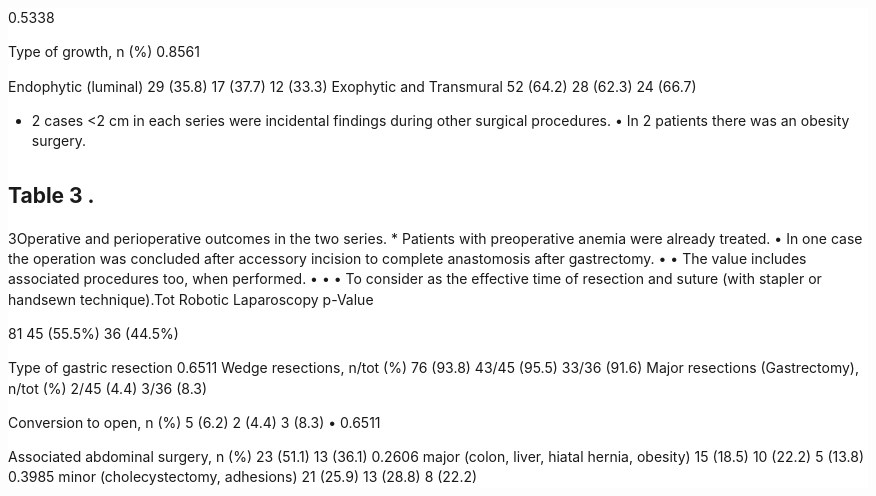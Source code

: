 0.5338 

Type of growth, n (%) 
0.8561 

Endophytic (luminal) 
29 (35.8) 
17 (37.7) 
12 (33.3) 
Exophytic and Transmural 
52 (64.2) 
28 (62.3) 
24 (66.7) 

* 2 cases <2 cm in each series were incidental findings during other surgical procedures. • In 2 patients there was an obesity surgery. 



## Table 3 .
3Operative and perioperative outcomes in the two series. * Patients with preoperative anemia were already treated. • In one case the operation was concluded after accessory incision to complete anastomosis after gastrectomy. • • The value includes associated procedures too, when performed. • • • To consider as the effective time of resection and suture (with stapler or handsewn technique).Tot 
Robotic 
Laparoscopy 
p-Value 

81 
45 (55.5%) 
36 (44.5%) 

Type of gastric resection 
0.6511 
Wedge resections, n/tot (%) 
76 (93.8) 
43/45 (95.5) 
33/36 (91.6) 
Major resections (Gastrectomy), n/tot (%) 
2/45 (4.4) 
3/36 (8.3) 

Conversion to open, n (%) 
5 (6.2) 
2 (4.4) 
3 (8.3) • 
0.6511 

Associated abdominal surgery, n (%) 
23 (51.1) 
13 (36.1) 
0.2606 
major (colon, liver, hiatal hernia, obesity) 
15 (18.5) 
10 (22.2) 
5 (13.8) 
0.3985 
minor (cholecystectomy, adhesions) 
21 (25.9) 
13 (28.8) 
8 (22.2) 

